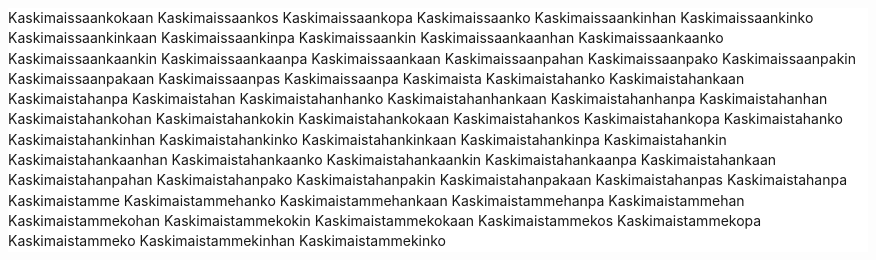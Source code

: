 Kaskimaissaankokaan
Kaskimaissaankos
Kaskimaissaankopa
Kaskimaissaanko
Kaskimaissaankinhan
Kaskimaissaankinko
Kaskimaissaankinkaan
Kaskimaissaankinpa
Kaskimaissaankin
Kaskimaissaankaanhan
Kaskimaissaankaanko
Kaskimaissaankaankin
Kaskimaissaankaanpa
Kaskimaissaankaan
Kaskimaissaanpahan
Kaskimaissaanpako
Kaskimaissaanpakin
Kaskimaissaanpakaan
Kaskimaissaanpas
Kaskimaissaanpa
Kaskimaista
Kaskimaistahanko
Kaskimaistahankaan
Kaskimaistahanpa
Kaskimaistahan
Kaskimaistahanhanko
Kaskimaistahanhankaan
Kaskimaistahanhanpa
Kaskimaistahanhan
Kaskimaistahankohan
Kaskimaistahankokin
Kaskimaistahankokaan
Kaskimaistahankos
Kaskimaistahankopa
Kaskimaistahanko
Kaskimaistahankinhan
Kaskimaistahankinko
Kaskimaistahankinkaan
Kaskimaistahankinpa
Kaskimaistahankin
Kaskimaistahankaanhan
Kaskimaistahankaanko
Kaskimaistahankaankin
Kaskimaistahankaanpa
Kaskimaistahankaan
Kaskimaistahanpahan
Kaskimaistahanpako
Kaskimaistahanpakin
Kaskimaistahanpakaan
Kaskimaistahanpas
Kaskimaistahanpa
Kaskimaistamme
Kaskimaistammehanko
Kaskimaistammehankaan
Kaskimaistammehanpa
Kaskimaistammehan
Kaskimaistammekohan
Kaskimaistammekokin
Kaskimaistammekokaan
Kaskimaistammekos
Kaskimaistammekopa
Kaskimaistammeko
Kaskimaistammekinhan
Kaskimaistammekinko